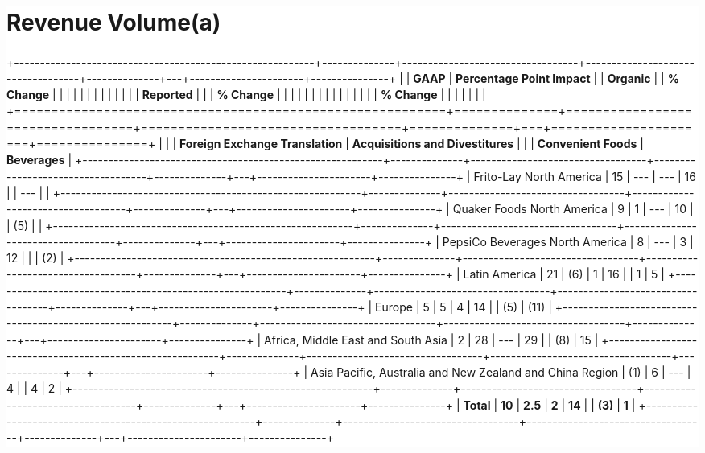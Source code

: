 # Revenue Volume(a)

+----------------------------------------------------------+--------------+----------------------------------+-----------------------------------+--------------+---+----------------------+---------------+
|                                                          | **GAAP**     | **Percentage Point Impact**      |                                   | **Organic**  |   | **% Change**         |               |
|                                                          |              |                                  |                                   |              |   |                      |               |
|                                                          | **Reported** |                                  |                                   | **% Change** |   |                      |               |
|                                                          |              |                                  |                                   |              |   |                      |               |
|                                                          | **% Change** |                                  |                                   |              |   |                      |               |
+==========================================================+==============+==================================+===================================+==============+===+======================+===============+
|                                                          |              | **Foreign Exchange Translation** | **Acquisitions and Divestitures** |              |   | **Convenient Foods** | **Beverages** |
+----------------------------------------------------------+--------------+----------------------------------+-----------------------------------+--------------+---+----------------------+---------------+
| Frito-Lay North America                                  | 15           | ---                              | ---                               | 16           |   | ---                  |               |
+----------------------------------------------------------+--------------+----------------------------------+-----------------------------------+--------------+---+----------------------+---------------+
| Quaker Foods North America                               | 9            | 1                                | ---                               | 10           |   | \(5\)                |               |
+----------------------------------------------------------+--------------+----------------------------------+-----------------------------------+--------------+---+----------------------+---------------+
| PepsiCo Beverages North America                          | 8            | ---                              | 3                                 | 12           |   |                      | \(2\)         |
+----------------------------------------------------------+--------------+----------------------------------+-----------------------------------+--------------+---+----------------------+---------------+
| Latin America                                            | 21           | \(6\)                            | 1                                 | 16           |   | 1                    | 5             |
+----------------------------------------------------------+--------------+----------------------------------+-----------------------------------+--------------+---+----------------------+---------------+
| Europe                                                   | 5            | 5                                | 4                                 | 14           |   | \(5\)                | \(11\)        |
+----------------------------------------------------------+--------------+----------------------------------+-----------------------------------+--------------+---+----------------------+---------------+
| Africa, Middle East and South Asia                       | 2            | 28                               | ---                               | 29           |   | \(8\)                | 15            |
+----------------------------------------------------------+--------------+----------------------------------+-----------------------------------+--------------+---+----------------------+---------------+
| Asia Pacific, Australia and New Zealand and China Region | \(1\)        | 6                                | ---                               | 4            |   | 4                    | 2             |
+----------------------------------------------------------+--------------+----------------------------------+-----------------------------------+--------------+---+----------------------+---------------+
| **Total**                                                | **10**       | **2.5**                          | **2**                             | **14**       |   | **(3)**              | **1**         |
+----------------------------------------------------------+--------------+----------------------------------+-----------------------------------+--------------+---+----------------------+---------------+
